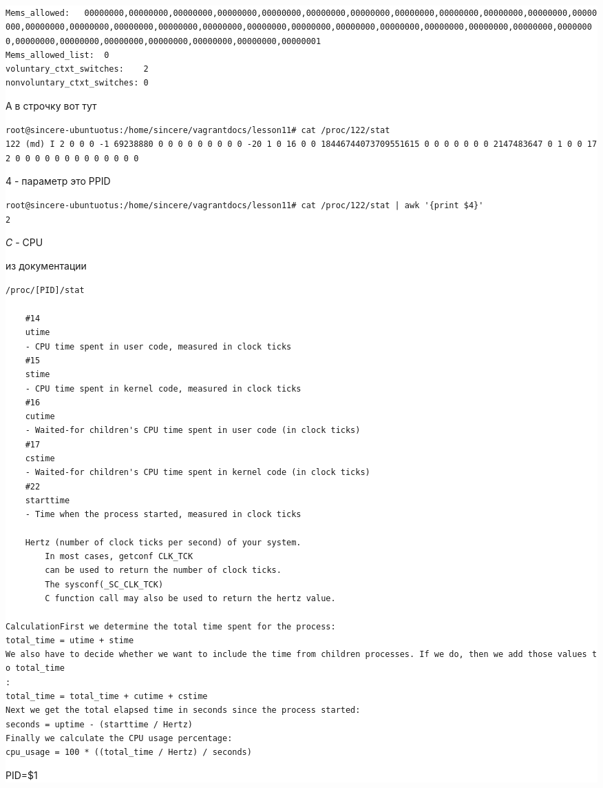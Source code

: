 ```shell
Mems_allowed:	00000000,00000000,00000000,00000000,00000000,00000000,00000000,00000000,00000000,00000000,00000000,00000000,00000000,00000000,00000000,00000000,00000000,00000000,00000000,00000000,00000000,00000000,00000000,00000000,00000000,00000000,00000000,00000000,00000000,00000000,00000000,00000001
Mems_allowed_list:	0
voluntary_ctxt_switches:	2
nonvoluntary_ctxt_switches:	0

```

А в строчку вот тут

```shell
root@sincere-ubuntuotus:/home/sincere/vagrantdocs/lesson11# cat /proc/122/stat
122 (md) I 2 0 0 0 -1 69238880 0 0 0 0 0 0 0 0 0 -20 1 0 16 0 0 18446744073709551615 0 0 0 0 0 0 0 2147483647 0 1 0 0 17 2 0 0 0 0 0 0 0 0 0 0 0 0 0

```
4 - параметр это PPID


```shell
root@sincere-ubuntuotus:/home/sincere/vagrantdocs/lesson11# cat /proc/122/stat | awk '{print $4}'
2
```
*C* - CPU

из документации
```shell
/proc/[PID]/stat

    #14
    utime
    - CPU time spent in user code, measured in clock ticks
    #15 
    stime
    - CPU time spent in kernel code, measured in clock ticks
    #16
    cutime
    - Waited-for children's CPU time spent in user code (in clock ticks)
    #17
    cstime
    - Waited-for children's CPU time spent in kernel code (in clock ticks)
    #22
    starttime
    - Time when the process started, measured in clock ticks

    Hertz (number of clock ticks per second) of your system.
        In most cases, getconf CLK_TCK
        can be used to return the number of clock ticks.
        The sysconf(_SC_CLK_TCK)
        C function call may also be used to return the hertz value.

CalculationFirst we determine the total time spent for the process:
total_time = utime + stime
We also have to decide whether we want to include the time from children processes. If we do, then we add those values to total_time
:
total_time = total_time + cutime + cstime
Next we get the total elapsed time in seconds since the process started:
seconds = uptime - (starttime / Hertz)
Finally we calculate the CPU usage percentage:
cpu_usage = 100 * ((total_time / Hertz) / seconds)

```
PID=$1